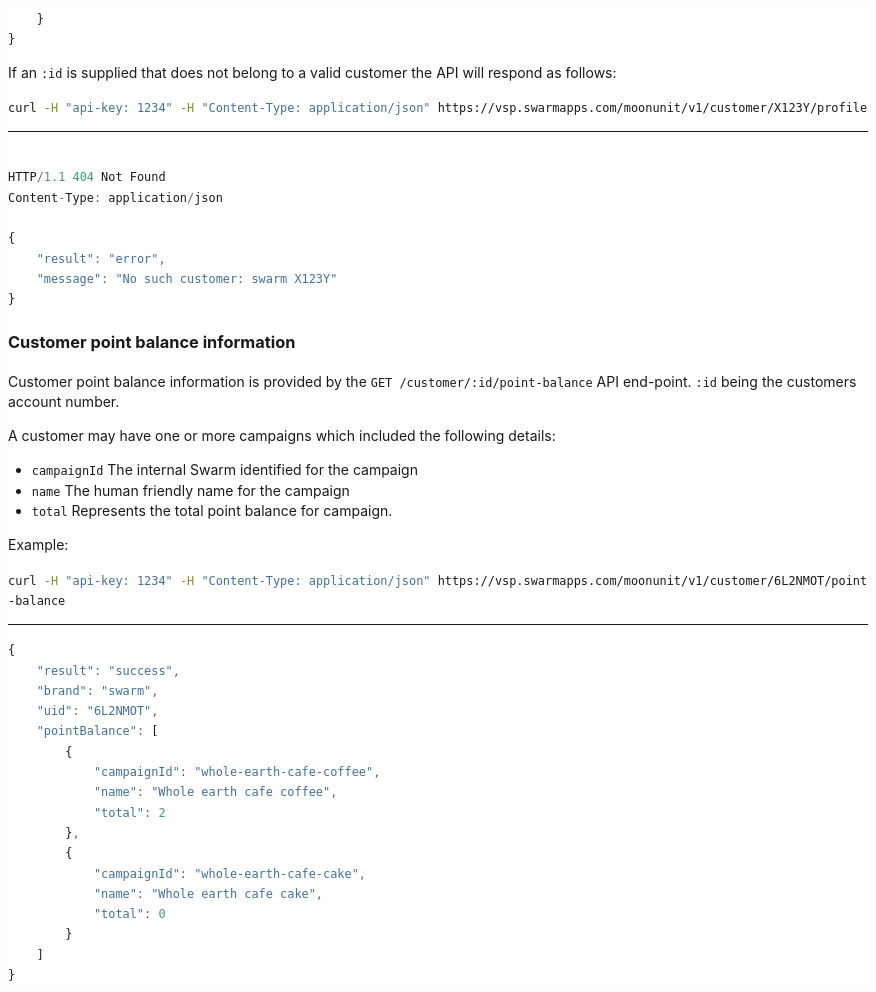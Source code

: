 ``` javascript
    }
}
```

If an `:id` is supplied that does not belong to a valid customer the API will respond as follows:

``` bash
curl -H "api-key: 1234" -H "Content-Type: application/json" https://vsp.swarmapps.com/moonunit/v1/customer/X123Y/profile
```
----

``` javascript

HTTP/1.1 404 Not Found
Content-Type: application/json

{
    "result": "error",
    "message": "No such customer: swarm X123Y"
}
```

### Customer point balance information

Customer point balance information is provided by the `GET /customer/:id/point-balance` API end-point. `:id` being the customers account number.

A customer may have one or more campaigns which included the following details:
- `campaignId` The internal Swarm identified for the campaign
- `name` The human friendly name for the campaign 
- `total` Represents the total point balance for campaign.

Example:

``` bash
curl -H "api-key: 1234" -H "Content-Type: application/json" https://vsp.swarmapps.com/moonunit/v1/customer/6L2NMOT/point-balance
```

---

``` javascript
{
    "result": "success",
    "brand": "swarm",
    "uid": "6L2NMOT",
    "pointBalance": [
        {
            "campaignId": "whole-earth-cafe-coffee",
            "name": "Whole earth cafe coffee",
            "total": 2
        },
        {
            "campaignId": "whole-earth-cafe-cake",
            "name": "Whole earth cafe cake",
            "total": 0
        }
    ]
}
```
